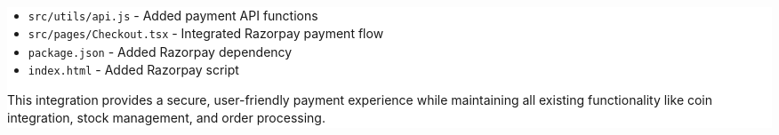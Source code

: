 - `src/utils/api.js` - Added payment API functions
- `src/pages/Checkout.tsx` - Integrated Razorpay payment flow
- `package.json` - Added Razorpay dependency
- `index.html` - Added Razorpay script

This integration provides a secure, user-friendly payment experience while maintaining all existing functionality like coin integration, stock management, and order processing.

